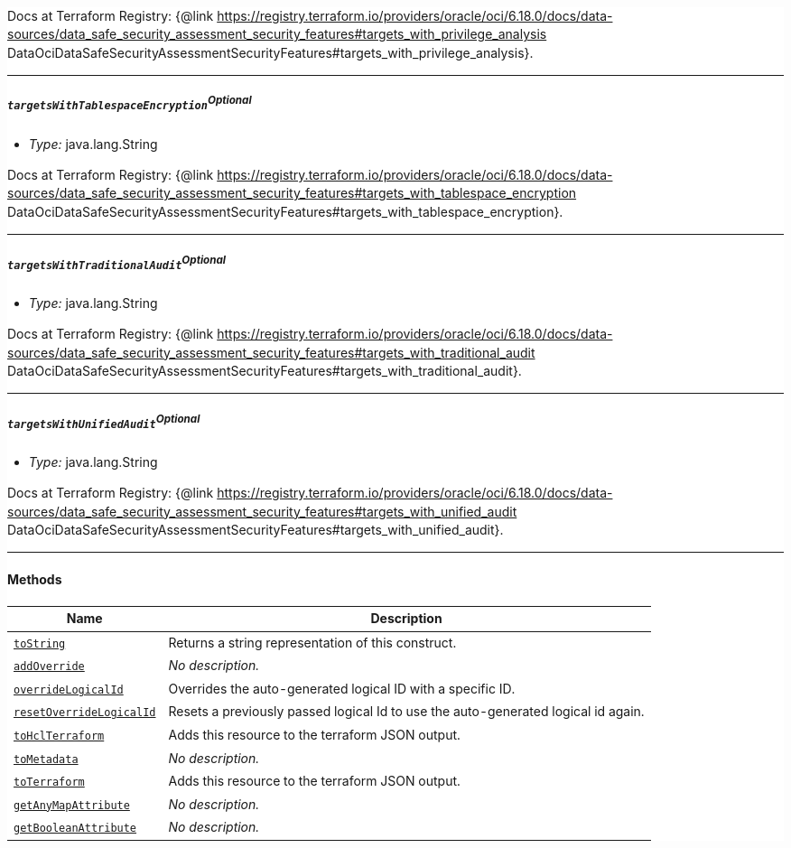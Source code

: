 Docs at Terraform Registry: {@link https://registry.terraform.io/providers/oracle/oci/6.18.0/docs/data-sources/data_safe_security_assessment_security_features#targets_with_privilege_analysis DataOciDataSafeSecurityAssessmentSecurityFeatures#targets_with_privilege_analysis}.

---

##### `targetsWithTablespaceEncryption`<sup>Optional</sup> <a name="targetsWithTablespaceEncryption" id="rhizo-co-terraform-provider-oci.dataOciDataSafeSecurityAssessmentSecurityFeatures.DataOciDataSafeSecurityAssessmentSecurityFeatures.Initializer.parameter.targetsWithTablespaceEncryption"></a>

- *Type:* java.lang.String

Docs at Terraform Registry: {@link https://registry.terraform.io/providers/oracle/oci/6.18.0/docs/data-sources/data_safe_security_assessment_security_features#targets_with_tablespace_encryption DataOciDataSafeSecurityAssessmentSecurityFeatures#targets_with_tablespace_encryption}.

---

##### `targetsWithTraditionalAudit`<sup>Optional</sup> <a name="targetsWithTraditionalAudit" id="rhizo-co-terraform-provider-oci.dataOciDataSafeSecurityAssessmentSecurityFeatures.DataOciDataSafeSecurityAssessmentSecurityFeatures.Initializer.parameter.targetsWithTraditionalAudit"></a>

- *Type:* java.lang.String

Docs at Terraform Registry: {@link https://registry.terraform.io/providers/oracle/oci/6.18.0/docs/data-sources/data_safe_security_assessment_security_features#targets_with_traditional_audit DataOciDataSafeSecurityAssessmentSecurityFeatures#targets_with_traditional_audit}.

---

##### `targetsWithUnifiedAudit`<sup>Optional</sup> <a name="targetsWithUnifiedAudit" id="rhizo-co-terraform-provider-oci.dataOciDataSafeSecurityAssessmentSecurityFeatures.DataOciDataSafeSecurityAssessmentSecurityFeatures.Initializer.parameter.targetsWithUnifiedAudit"></a>

- *Type:* java.lang.String

Docs at Terraform Registry: {@link https://registry.terraform.io/providers/oracle/oci/6.18.0/docs/data-sources/data_safe_security_assessment_security_features#targets_with_unified_audit DataOciDataSafeSecurityAssessmentSecurityFeatures#targets_with_unified_audit}.

---

#### Methods <a name="Methods" id="Methods"></a>

| **Name** | **Description** |
| --- | --- |
| <code><a href="#rhizo-co-terraform-provider-oci.dataOciDataSafeSecurityAssessmentSecurityFeatures.DataOciDataSafeSecurityAssessmentSecurityFeatures.toString">toString</a></code> | Returns a string representation of this construct. |
| <code><a href="#rhizo-co-terraform-provider-oci.dataOciDataSafeSecurityAssessmentSecurityFeatures.DataOciDataSafeSecurityAssessmentSecurityFeatures.addOverride">addOverride</a></code> | *No description.* |
| <code><a href="#rhizo-co-terraform-provider-oci.dataOciDataSafeSecurityAssessmentSecurityFeatures.DataOciDataSafeSecurityAssessmentSecurityFeatures.overrideLogicalId">overrideLogicalId</a></code> | Overrides the auto-generated logical ID with a specific ID. |
| <code><a href="#rhizo-co-terraform-provider-oci.dataOciDataSafeSecurityAssessmentSecurityFeatures.DataOciDataSafeSecurityAssessmentSecurityFeatures.resetOverrideLogicalId">resetOverrideLogicalId</a></code> | Resets a previously passed logical Id to use the auto-generated logical id again. |
| <code><a href="#rhizo-co-terraform-provider-oci.dataOciDataSafeSecurityAssessmentSecurityFeatures.DataOciDataSafeSecurityAssessmentSecurityFeatures.toHclTerraform">toHclTerraform</a></code> | Adds this resource to the terraform JSON output. |
| <code><a href="#rhizo-co-terraform-provider-oci.dataOciDataSafeSecurityAssessmentSecurityFeatures.DataOciDataSafeSecurityAssessmentSecurityFeatures.toMetadata">toMetadata</a></code> | *No description.* |
| <code><a href="#rhizo-co-terraform-provider-oci.dataOciDataSafeSecurityAssessmentSecurityFeatures.DataOciDataSafeSecurityAssessmentSecurityFeatures.toTerraform">toTerraform</a></code> | Adds this resource to the terraform JSON output. |
| <code><a href="#rhizo-co-terraform-provider-oci.dataOciDataSafeSecurityAssessmentSecurityFeatures.DataOciDataSafeSecurityAssessmentSecurityFeatures.getAnyMapAttribute">getAnyMapAttribute</a></code> | *No description.* |
| <code><a href="#rhizo-co-terraform-provider-oci.dataOciDataSafeSecurityAssessmentSecurityFeatures.DataOciDataSafeSecurityAssessmentSecurityFeatures.getBooleanAttribute">getBooleanAttribute</a></code> | *No description.* |